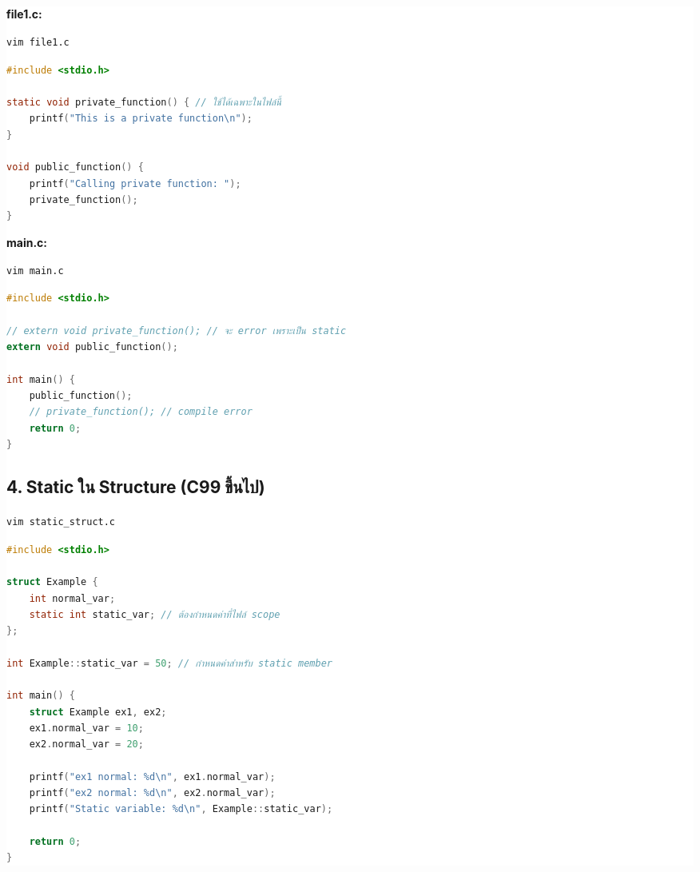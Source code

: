 **file1.c:**
```bash title="command"
vim file1.c
```

```c title="file1.c"
#include <stdio.h>

static void private_function() { // ใช้ได้เฉพาะในไฟล์นี้
    printf("This is a private function\n");
}

void public_function() {
    printf("Calling private function: ");
    private_function();
}
```

**main.c:**
```bash title="command"
vim main.c
```

```c title="main.c"
#include <stdio.h>

// extern void private_function(); // จะ error เพราะเป็น static
extern void public_function();

int main() {
    public_function();
    // private_function(); // compile error
    return 0;
}
```

## 4. Static ใน Structure (C99 ขึ้นไป)

```bash title="command"
vim static_struct.c
```

```c title="static_struct.c"
#include <stdio.h>

struct Example {
    int normal_var;
    static int static_var; // ต้องกำหนดค่าที่ไฟล์ scope
};

int Example::static_var = 50; // กำหนดค่าสำหรับ static member

int main() {
    struct Example ex1, ex2;
    ex1.normal_var = 10;
    ex2.normal_var = 20;
    
    printf("ex1 normal: %d\n", ex1.normal_var);
    printf("ex2 normal: %d\n", ex2.normal_var);
    printf("Static variable: %d\n", Example::static_var);
    
    return 0;
}
```
